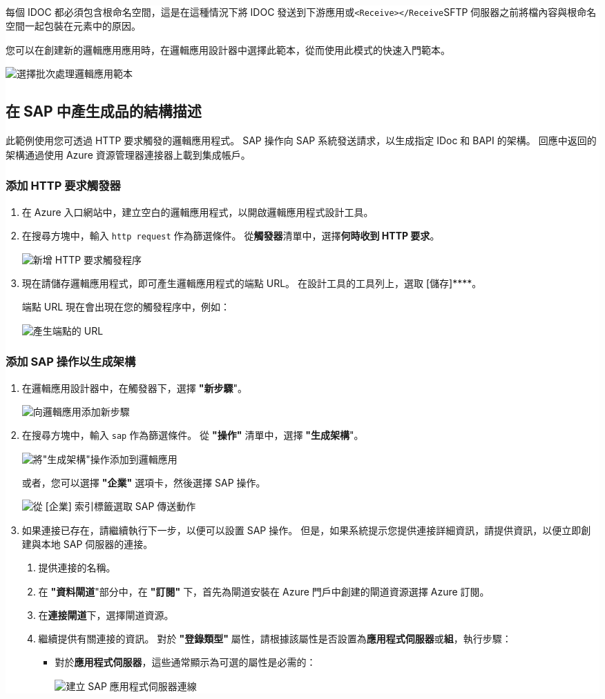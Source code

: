    每個 IDOC 都必須包含根命名空間，這是在這種情況下將 IDOC 發送到下游應用或`<Receive></Receive`SFTP 伺服器之前將檔內容與根命名空間一起包裝在元素中的原因。

您可以在創建新的邏輯應用應用時，在邏輯應用設計器中選擇此範本，從而使用此模式的快速入門範本。

![選擇批次處理邏輯應用範本](./media/logic-apps-using-sap-connector/select-batch-logic-app-template.png)

## <a name="generate-schemas-for-artifacts-in-sap"></a>在 SAP 中產生成品的結構描述

此範例使用您可透過 HTTP 要求觸發的邏輯應用程式。 SAP 操作向 SAP 系統發送請求，以生成指定 IDoc 和 BAPI 的架構。 回應中返回的架構通過使用 Azure 資源管理器連接器上載到集成帳戶。

### <a name="add-an-http-request-trigger"></a>添加 HTTP 要求觸發器

1. 在 Azure 入口網站中，建立空白的邏輯應用程式，以開啟邏輯應用程式設計工具。

1. 在搜尋方塊中，輸入 `http request` 作為篩選條件。 從**觸發器**清單中，選擇**何時收到 HTTP 要求**。

   ![新增 HTTP 要求觸發程序](./media/logic-apps-using-sap-connector/add-http-trigger-logic-app.png)

1. 現在請儲存邏輯應用程式，即可產生邏輯應用程式的端點 URL。
在設計工具的工具列上，選取 [儲存]****。

   端點 URL 現在會出現在您的觸發程序中，例如：

   ![產生端點的 URL](./media/logic-apps-using-sap-connector/generate-http-endpoint-url.png)

### <a name="add-an-sap-action-to-generate-schemas"></a>添加 SAP 操作以生成架構

1. 在邏輯應用設計器中，在觸發器下，選擇 **"新步驟**"。

   ![向邏輯應用添加新步驟](./media/logic-apps-using-sap-connector/add-sap-action-logic-app.png)

1. 在搜尋方塊中，輸入 `sap` 作為篩選條件。 從 **"操作"** 清單中，選擇 **"生成架構**"。
  
   ![將"生成架構"操作添加到邏輯應用](media/logic-apps-using-sap-connector/select-sap-schema-generator-action.png)

   或者，您可以選擇 **"企業"** 選項卡，然後選擇 SAP 操作。

   ![從 [企業] 索引標籤選取 SAP 傳送動作](media/logic-apps-using-sap-connector/select-sap-schema-generator-ent-tab.png)

1. 如果連接已存在，請繼續執行下一步，以便可以設置 SAP 操作。 但是，如果系統提示您提供連接詳細資訊，請提供資訊，以便立即創建與本地 SAP 伺服器的連接。

   1. 提供連接的名稱。

   1. 在 **"資料閘道**"部分中，在 **"訂閱"** 下，首先為閘道安裝在 Azure 門戶中創建的閘道資源選擇 Azure 訂閱。 
   
   1. 在**連接閘道**下，選擇閘道資源。

   1. 繼續提供有關連接的資訊。 對於 **"登錄類型"** 屬性，請根據該屬性是否設置為**應用程式伺服器**或**組**，執行步驟：
   
      * 對於**應用程式伺服器**，這些通常顯示為可選的屬性是必需的：

        ![建立 SAP 應用程式伺服器連線](media/logic-apps-using-sap-connector/create-SAP-application-server-connection.png)
